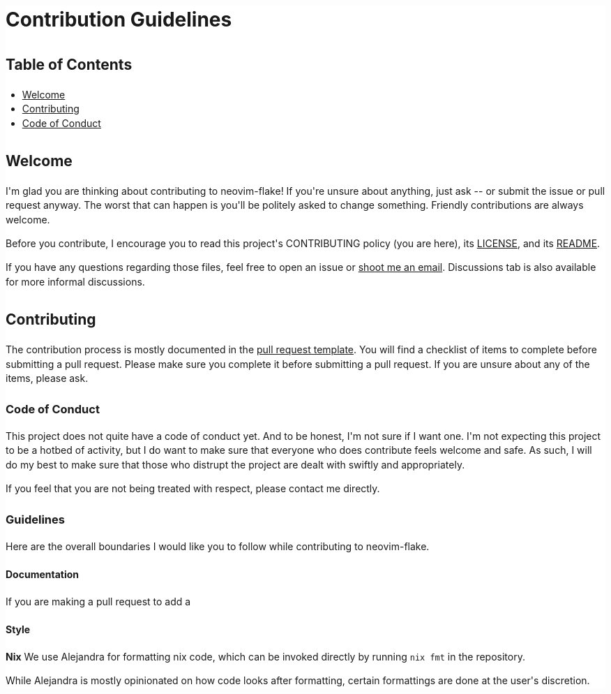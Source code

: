 # Contribution Guidelines

## Table of Contents

- [Welcome](#welcome)
- [Contributing](#contributing)
- [Code of Conduct](#code-of-conduct)

## Welcome

I'm glad you are thinking about contributing to neovim-flake! If you're unsure about anything, just ask -- or submit the issue or pull request anyway. The worst that can happen is you'll be politely asked to change something. Friendly contributions are always welcome.

Before you contribute, I encourage you to read this project's CONTRIBUTING policy (you are here), its [LICENSE](LICENSE.md), and its [README](README.md).

If you have any questions regarding those files, feel free to open an issue or [shoot me an email](mailto:me@notashelf.dev). Discussions tab is also available for more informal discussions.

## Contributing

The contribution process is mostly documented in the [pull request template](.github/pull_request_template.md). You will find a checklist of items to complete before submitting a pull request. Please make sure you complete it before submitting a pull request. If you are unsure about any of the items, please ask.

### Code of Conduct

This project does not quite have a code of conduct yet. And to be honest, I'm not sure if I want one. I'm not expecting this project to be a hotbed of activity, but I do want to make sure that everyone who does contribute feels welcome and safe. As such, I will do my best to make sure that those who distrupt the project are dealt with swiftly and appropriately.

If you feel that you are not being treated with respect, please contact me directly.

### Guidelines

Here are the overall boundaries I would like you to follow while contributing to neovim-flake.

#### Documentation

If you are making a pull request to add a

#### Style

**Nix**
We use Alejandra for formatting nix code, which can be invoked directly by running `nix fmt` in the repository.

While Alejandra is mostly opinionated on how code looks after formatting, certain formattings are done at the user's discretion.
